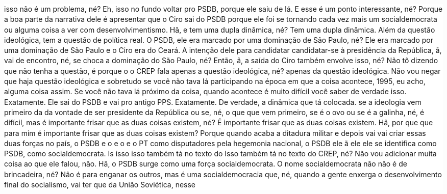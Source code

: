 isso não é um problema, né?
Eh,
isso no fundo voltar pro PSDB, porque
ele saiu de lá. E esse é um ponto
interessante, né? Porque a boa parte da
narrativa dele é apresentar que o Ciro
sai do PSDB
porque ele foi se tornando cada vez mais
um socialdemocrata ou alguma coisa a ver
com desenvolvimentismo.
Hã, e tem uma dupla dinâmica, né? Tem
uma dupla dinâmica. Além da questão
ideológica, tem a questão de política
real. O PSDB, ele era marcado por uma
dominação de São Paulo, né? Ele era
marcado por uma dominação de São Paulo e
o Ciro era do Ceará.
A intenção dele para candidatar
candidatar-se à presidência da
República, ã, vai de encontro, né, se
choca
a dominação do São Paulo, né? Então, ã,
a saída do Ciro também envolve isso, né?
Não tô dizendo que não tenha a questão,
é porque o o CREP fala apenas a questão
ideológica, né? apenas da questão
ideológica. Não vou negar que haja
questão ideológica e sobretudo se você
não tava lá participando na época em que
a coisa acontece, 1995, eu acho, alguma
coisa assim. Se você não tava lá próximo
da coisa, quando acontece é muito
difícil você saber de verdade
isso. Exatamente. Ele sai do PSDB e vai
pro antigo PPS. Exatamente. De verdade,
a dinâmica que tá colocada. se a
ideologia vem primeiro da da vontade de
ser presidente da República ou se, né, o
que que vem primeiro, se é o ovo ou se é
a galinha, né, é difícil, mas é
importante frisar que as duas coisas
existem, né? É importante frisar que as
duas coisas existem.
Hã, por que que para mim é importante
frisar que as duas coisas existem?
Porque
quando acaba a ditadura militar e depois
vai vai criar essas duas forças no país,
o PSDB e o e o e o PT como disputadores
pela hegemonia nacional, o PSDB
ele
ã ele ele se identifica como PSDB, como
socialdemocrata.
Is isso isso também tá no texto do Isso
também tá no texto do CREP, né? Não vou
adicionar muita coisa ao que ele falou,
não. Hã, o PSDB surge como uma força
socialdemocrata. O nome socialdemocrata
não não é de brincadeira, né? Não é para
enganar os outros, mas é uma
socialdemocracia
que, né, quando a gente enxerga o
desenvolvimento final do socialismo, vai
ter que da União Soviética, nesse